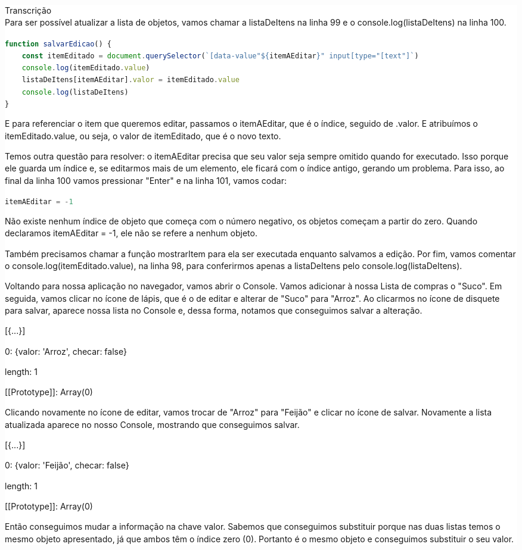 Transcrição  
Para ser possível atualizar a lista de objetos, vamos chamar a listaDeItens na linha 99 e o console.log(listaDeItens) na linha 100.

```JavaScript
function salvarEdicao() {
    const itemEditado = document.querySelector(`[data-value"${itemAEditar}" input[type="[text"]`)
    console.log(itemEditado.value)
    listaDeItens[itemAEditar].valor = itemEditado.value
    console.log(listaDeItens)
}
```

E para referenciar o item que queremos editar, passamos o itemAEditar, que é o índice, seguido de .valor. E atribuímos o itemEditado.value, ou seja, o valor de itemEditado, que é o novo texto.

Temos outra questão para resolver: o itemAEditar precisa que seu valor seja sempre omitido quando for executado. Isso porque ele guarda um índice e, se editarmos mais de um elemento, ele ficará com o índice antigo, gerando um problema. Para isso, ao final da linha 100 vamos pressionar "Enter" e na linha 101, vamos codar:

```JavaScript
itemAEditar = -1
```

Não existe nenhum índice de objeto que começa com o número negativo, os objetos começam a partir do zero. Quando declaramos itemAEditar = -1, ele não se refere a nenhum objeto.

Também precisamos chamar a função mostrarItem para ela ser executada enquanto salvamos a edição. Por fim, vamos comentar o console.log(itemEditado.value), na linha 98, para conferirmos apenas a listaDeItens pelo console.log(listaDeItens).

Voltando para nossa aplicação no navegador, vamos abrir o Console. Vamos adicionar à nossa Lista de compras o "Suco". Em seguida, vamos clicar no ícone de lápis, que é o de editar e alterar de "Suco" para "Arroz". Ao clicarmos no ícone de disquete para salvar, aparece nossa lista no Console e, dessa forma, notamos que conseguimos salvar a alteração.

[{...}]

0: {valor: 'Arroz', checar: false}

length: 1

[[Prototype]]: Array(0)

Clicando novamente no ícone de editar, vamos trocar de "Arroz" para "Feijão" e clicar no ícone de salvar. Novamente a lista atualizada aparece no nosso Console, mostrando que conseguimos salvar.

[{...}]

0: {valor: 'Feijão', checar: false}

length: 1

[[Prototype]]: Array(0)

Então conseguimos mudar a informação na chave valor. Sabemos que conseguimos substituir porque nas duas listas temos o mesmo objeto apresentado, já que ambos têm o índice zero (0). Portanto é o mesmo objeto e conseguimos substituir o seu valor.
